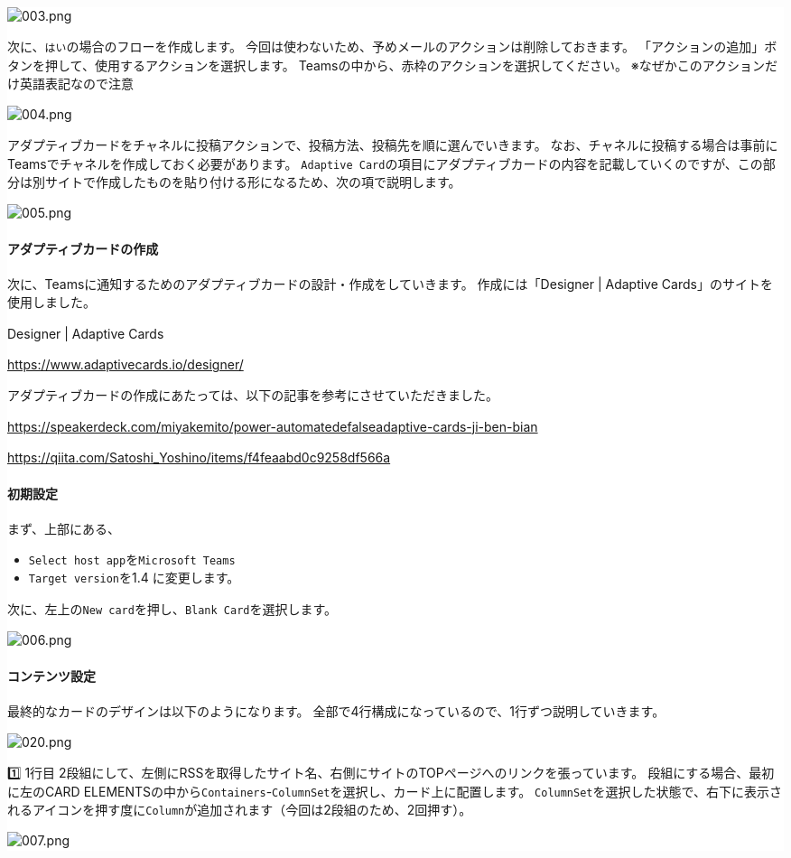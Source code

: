 

![003.png](https://qiita-image-store.s3.ap-northeast-1.amazonaws.com/0/371217/e00593ae-dd68-1815-226d-1cf7019a8e29.png)

次に、`はい`の場合のフローを作成します。
今回は使わないため、予めメールのアクションは削除しておきます。
「アクションの追加」ボタンを押して、使用するアクションを選択します。
Teamsの中から、赤枠のアクションを選択してください。
※なぜかこのアクションだけ英語表記なので注意

![004.png](https://qiita-image-store.s3.ap-northeast-1.amazonaws.com/0/371217/6871efab-bf70-1ca2-fe31-a948eb48cdb6.png)

アダプティブカードをチャネルに投稿アクションで、投稿方法、投稿先を順に選んでいきます。
なお、チャネルに投稿する場合は事前にTeamsでチャネルを作成しておく必要があります。
`Adaptive Card`の項目にアダプティブカードの内容を記載していくのですが、この部分は別サイトで作成したものを貼り付ける形になるため、次の項で説明します。

![005.png](https://qiita-image-store.s3.ap-northeast-1.amazonaws.com/0/371217/1cad9446-8e5f-e037-ff5a-487cfe254e63.png)

#### アダプティブカードの作成
次に、Teamsに通知するためのアダプティブカードの設計・作成をしていきます。
作成には「Designer | Adaptive Cards」のサイトを使用しました。

Designer | Adaptive Cards

https://www.adaptivecards.io/designer/

アダプティブカードの作成にあたっては、以下の記事を参考にさせていただきました。

https://speakerdeck.com/miyakemito/power-automatedefalseadaptive-cards-ji-ben-bian

https://qiita.com/Satoshi_Yoshino/items/f4feaabd0c9258df566a


#### 初期設定
まず、上部にある、
- `Select host app`を`Microsoft Teams`
- `Target version`を1.4
に変更します。

次に、左上の`New card`を押し、`Blank Card`を選択します。

![006.png](https://qiita-image-store.s3.ap-northeast-1.amazonaws.com/0/371217/92c42113-96c1-31ca-f51b-5004f480de41.png)

#### コンテンツ設定
最終的なカードのデザインは以下のようになります。
全部で4行構成になっているので、1行ずつ説明していきます。

![020.png](https://qiita-image-store.s3.ap-northeast-1.amazonaws.com/0/371217/777e0824-d1f1-25f2-c862-6bbed8bd1c6a.png)


:one: 1行目
2段組にして、左側にRSSを取得したサイト名、右側にサイトのTOPページへのリンクを張っています。
段組にする場合、最初に左のCARD ELEMENTSの中から`Containers`-`ColumnSet`を選択し、カード上に配置します。
`ColumnSet`を選択した状態で、右下に表示されるアイコンを押す度に`Column`が追加されます（今回は2段組のため、2回押す）。

![007.png](https://qiita-image-store.s3.ap-northeast-1.amazonaws.com/0/371217/a586c489-7e60-e24c-55dd-38a5483b4d79.png)
